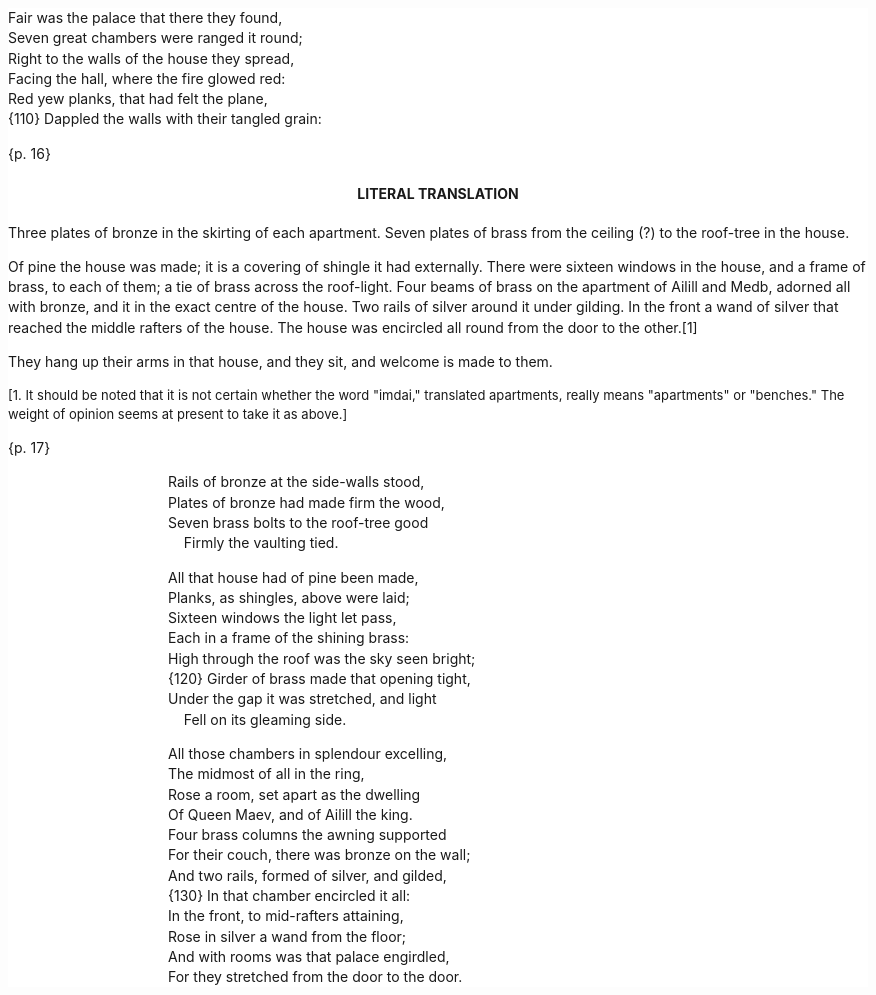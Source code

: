  <p>Fair was the palace that there they found,<br>
 Seven great chambers were ranged it round;<br>
 Right to the walls of the house they spread,<br>
 Facing the hall, where the fire glowed red:<br>
 Red yew planks, that had felt the plane,<br>
 {110} Dappled the walls with their tangled grain:</p></dir>
 </dir>
 </dir>
 </dir>
 
 <p>{p. 16}</p>
 <h4 align="CENTER">LITERAL TRANSLATION</h4>
 <p>Three plates of bronze in the skirting of each apartment. Seven plates of brass from the ceiling (?) to the roof-tree in the house.</p>
 <p>Of pine the house was made; it is a covering of shingle it had externally. There were sixteen windows in the house, and a frame of brass, to each of them; a tie of brass across the roof-light. Four beams of brass on the apartment of Ailill and Medb, adorned all with bronze, and it in the exact centre of the house. Two rails of silver around it under gilding. In the front a wand of silver that reached the middle rafters of the house. The house was encircled all round from the door to the other.[1]</p>
 <p>They hang up their arms in that house, and they sit, and welcome is made to them.</p>
 <font size="2"><p>[1. It should be noted that it is not certain whether the word "imdai," translated apartments, really means "apartments" or "benches." The weight of opinion seems at present to take it as above.]</p>
 </font><p>{p. 17}</p><dir>
 <dir>
 <dir>
 <dir>
 
 <p>Rails of bronze at the side-walls stood,<br>
 Plates of bronze had made firm the wood,<br>
 Seven brass bolts to the roof-tree good<br>
     Firmly the vaulting tied.</p>
 <p>All that house had of pine been made,<br>
 Planks, as shingles, above were laid;<br>
 Sixteen windows the light let pass,<br>
 Each in a frame of the shining brass:<br>
 High through the roof was the sky seen bright;<br>
 {120} Girder of brass made that opening tight,<br>
 Under the gap it was stretched, and light<br>
     Fell on its gleaming side.</p>
 <p>All those chambers in splendour excelling,<br>
 The midmost of all in the ring,<br>
 Rose a room, set apart as the dwelling<br>
 Of Queen Maev, and of Ailill the king.<br>
 Four brass columns the awning supported<br>
 For their couch, there was bronze on the wall;<br>
 And two rails, formed of silver, and gilded,<br>
 {130} In that chamber encircled it all:<br>
 In the front, to mid-rafters attaining,<br>
 Rose in silver a wand from the floor;<br>
 And with rooms was that palace engirdled,<br>
 For they stretched from the door to the door.</p><dir>
 <dir>
 